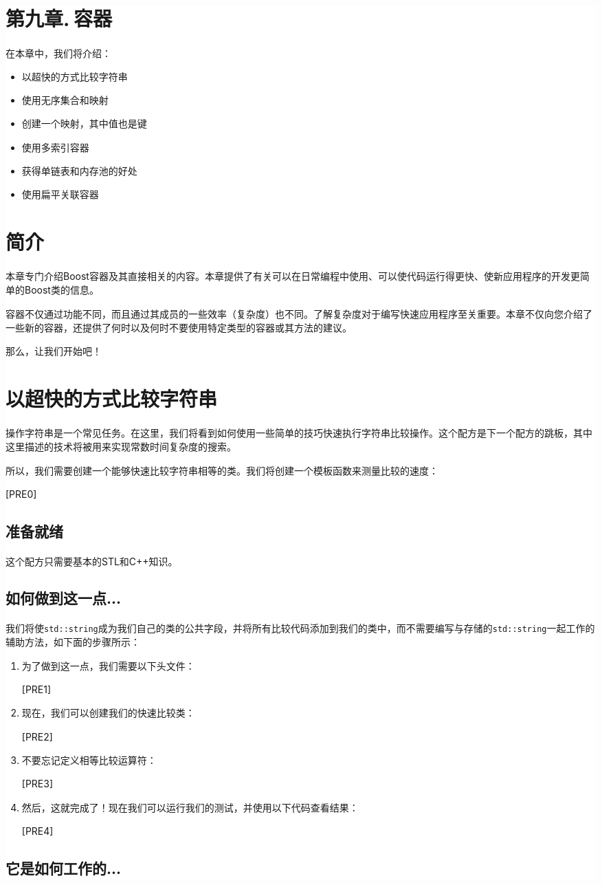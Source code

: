 # 第九章. 容器

在本章中，我们将介绍：

+   以超快的方式比较字符串

+   使用无序集合和映射

+   创建一个映射，其中值也是键

+   使用多索引容器

+   获得单链表和内存池的好处

+   使用扁平关联容器

# 简介

本章专门介绍Boost容器及其直接相关的内容。本章提供了有关可以在日常编程中使用、可以使代码运行得更快、使新应用程序的开发更简单的Boost类的信息。

容器不仅通过功能不同，而且通过其成员的一些效率（复杂度）也不同。了解复杂度对于编写快速应用程序至关重要。本章不仅向您介绍了一些新的容器，还提供了何时以及何时不要使用特定类型的容器或其方法的建议。

那么，让我们开始吧！

# 以超快的方式比较字符串

操作字符串是一个常见任务。在这里，我们将看到如何使用一些简单的技巧快速执行字符串比较操作。这个配方是下一个配方的跳板，其中这里描述的技术将被用来实现常数时间复杂度的搜索。

所以，我们需要创建一个能够快速比较字符串相等的类。我们将创建一个模板函数来测量比较的速度：

[PRE0]

## 准备就绪

这个配方只需要基本的STL和C++知识。

## 如何做到这一点...

我们将使`std::string`成为我们自己的类的公共字段，并将所有比较代码添加到我们的类中，而不需要编写与存储的`std::string`一起工作的辅助方法，如下面的步骤所示：

1.  为了做到这一点，我们需要以下头文件：

    [PRE1]

1.  现在，我们可以创建我们的快速比较类：

    [PRE2]

1.  不要忘记定义相等比较运算符：

    [PRE3]

1.  然后，这就完成了！现在我们可以运行我们的测试，并使用以下代码查看结果：

    [PRE4]

## 它是如何工作的...

